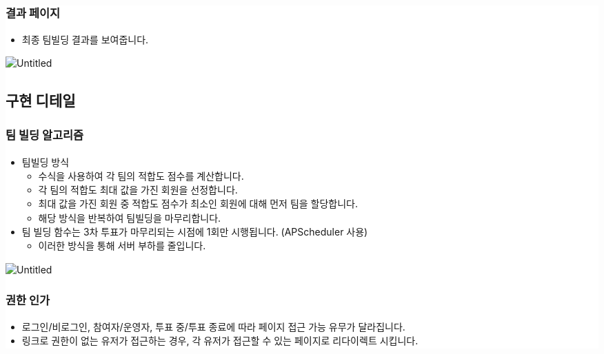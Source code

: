 ### 결과 페이지

- 최종 팀빌딩 결과를 보여줍니다.

![Untitled](https://prod-files-secure.s3.us-west-2.amazonaws.com/e7addfaa-4f8a-4061-9612-8cbc944b2a76/838b6998-106b-4b86-a9b6-50e69a5df3e2/Untitled.png)

## 구현 디테일

### 팀 빌딩 알고리즘

- 팀빌딩 방식
    - 수식을 사용하여 각 팀의 적합도 점수를 계산합니다.
    - 각 팀의 적합도 최대 값을 가진 회원을 선정합니다.
    - 최대 값을 가진 회원 중 적합도 점수가 최소인 회원에 대해 먼저 팀을 할당합니다.
    - 해당 방식을 반복하여 팀빌딩을 마무리합니다.
- 팀 빌딩 함수는 3차 투표가 마무리되는 시점에 1회만 시행됩니다. (APScheduler 사용)
    - 이러한 방식을 통해 서버 부하를 줄입니다.

![Untitled](https://prod-files-secure.s3.us-west-2.amazonaws.com/e7addfaa-4f8a-4061-9612-8cbc944b2a76/aa755bf8-6fe3-49ec-b8cc-71bb5dc13203/Untitled.png)

### 권한 인가

- 로그인/비로그인, 참여자/운영자, 투표 중/투표 종료에 따라 페이지 접근 가능 유무가 달라집니다.
- 링크로 권한이 없는 유저가 접근하는 경우, 각 유저가 접근할 수 있는 페이지로 리다이렉트 시킵니다.